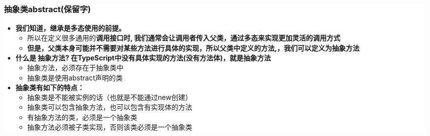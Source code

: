 ### 抽象类abstract(保留字)

- **我们知道，继承是多态使用的前提。**
  - 所以在定义很多通用的**调用接口时, 我们通常会让调用者传入父类，通过多态来实现更加灵活的调用方式**
  - **但是，父类本身可能并不需要对某些方法进行具体的实现，所以父类中定义的方法,，我们可以定义为抽象方法**
- **什么是 抽象方法? 在TypeScript中没有具体实现的方法(没有方法体)，就是抽象方法**
  - 抽象方法，必须存在于抽象类中
  - 抽象类是使用abstract声明的类
- **抽象类有如下的特点：**
  - 抽象类是不能被实例的话（也就是不能通过new创建）
  - 抽象类可以包含抽象方法，也可以包含有实现体的方法
  - 有抽象方法的类，必须是一个抽象类
  - 抽象方法必须被子类实现，否则该类必须是一个抽象类


